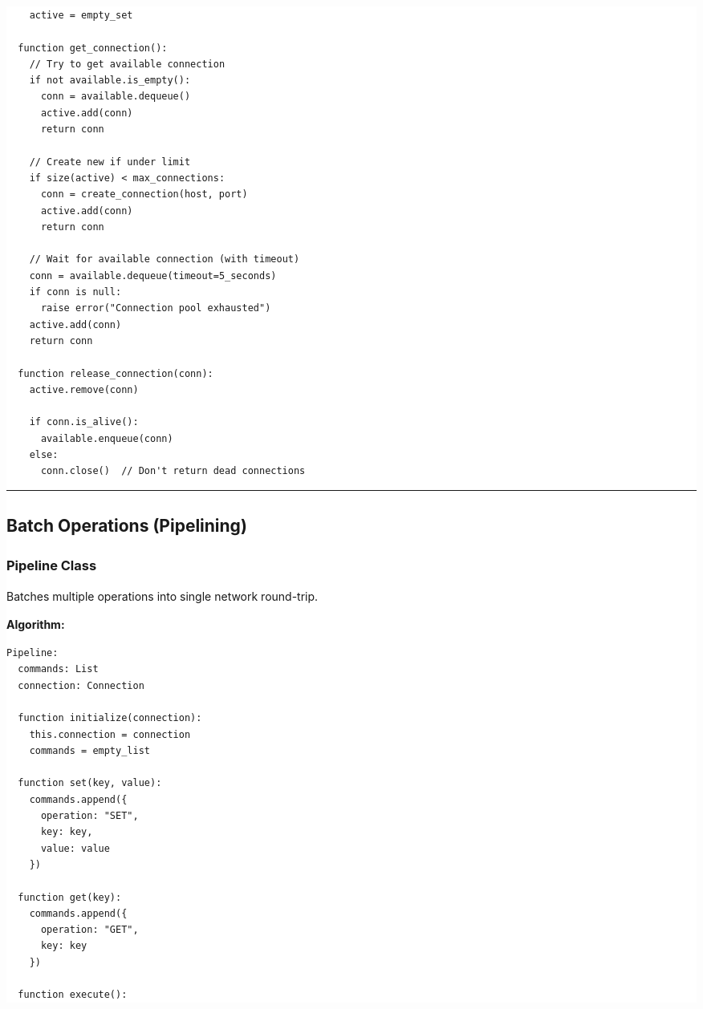 ```
    active = empty_set
  
  function get_connection():
    // Try to get available connection
    if not available.is_empty():
      conn = available.dequeue()
      active.add(conn)
      return conn
    
    // Create new if under limit
    if size(active) < max_connections:
      conn = create_connection(host, port)
      active.add(conn)
      return conn
    
    // Wait for available connection (with timeout)
    conn = available.dequeue(timeout=5_seconds)
    if conn is null:
      raise error("Connection pool exhausted")
    active.add(conn)
    return conn
  
  function release_connection(conn):
    active.remove(conn)
    
    if conn.is_alive():
      available.enqueue(conn)
    else:
      conn.close()  // Don't return dead connections
```

---

## Batch Operations (Pipelining)

### Pipeline Class

Batches multiple operations into single network round-trip.

**Algorithm:**
```
Pipeline:
  commands: List
  connection: Connection
  
  function initialize(connection):
    this.connection = connection
    commands = empty_list
  
  function set(key, value):
    commands.append({
      operation: "SET",
      key: key,
      value: value
    })
  
  function get(key):
    commands.append({
      operation: "GET",
      key: key
    })
  
  function execute():
```